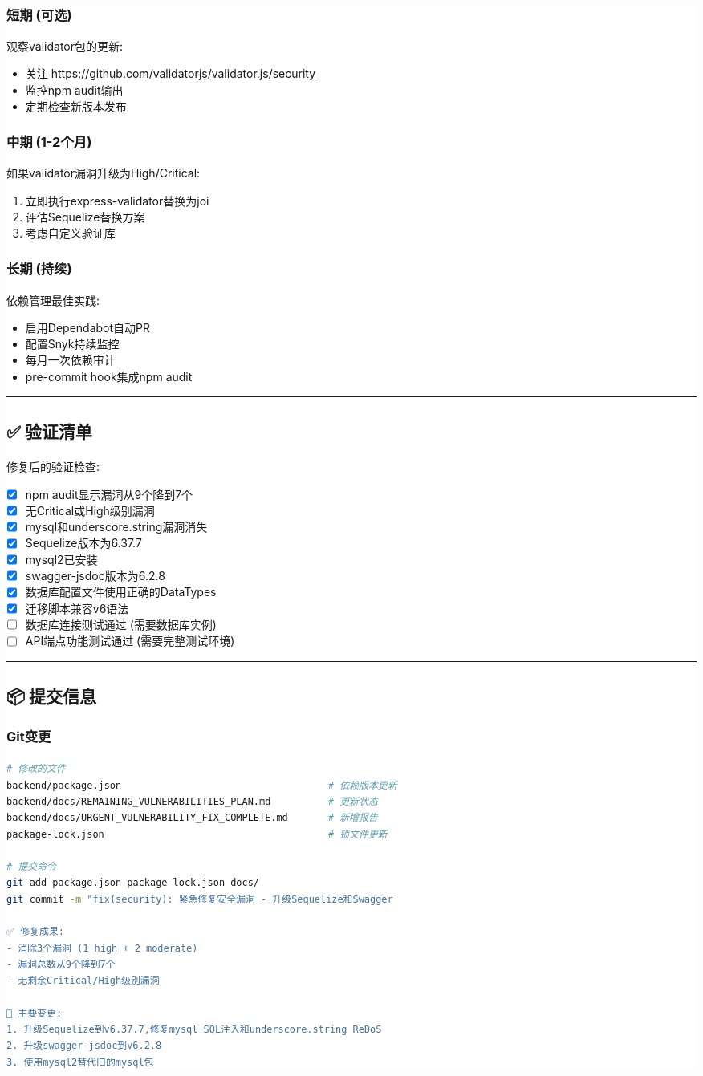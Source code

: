 ### 短期 (可选)
观察validator包的更新:
- 关注 https://github.com/validatorjs/validator.js/security
- 监控npm audit输出
- 定期检查新版本发布

### 中期 (1-2个月)
如果validator漏洞升级为High/Critical:
1. 立即执行express-validator替换为joi
2. 评估Sequelize替换方案
3. 考虑自定义验证库

### 长期 (持续)
依赖管理最佳实践:
- 启用Dependabot自动PR
- 配置Snyk持续监控
- 每月一次依赖审计
- pre-commit hook集成npm audit

---

## ✅ 验证清单

修复后的验证检查:

- [x] npm audit显示漏洞从9个降到7个
- [x] 无Critical或High级别漏洞
- [x] mysql和underscore.string漏洞消失
- [x] Sequelize版本为6.37.7
- [x] mysql2已安装
- [x] swagger-jsdoc版本为6.2.8
- [x] 数据库配置文件使用正确的DataTypes
- [x] 迁移脚本兼容v6语法
- [ ] 数据库连接测试通过 (需要数据库实例)
- [ ] API端点功能测试通过 (需要完整测试环境)

---

## 📦 提交信息

### Git变更
```bash
# 修改的文件
backend/package.json                                    # 依赖版本更新
backend/docs/REMAINING_VULNERABILITIES_PLAN.md          # 更新状态
backend/docs/URGENT_VULNERABILITY_FIX_COMPLETE.md       # 新增报告
package-lock.json                                       # 锁文件更新

# 提交命令
git add package.json package-lock.json docs/
git commit -m "fix(security): 紧急修复安全漏洞 - 升级Sequelize和Swagger

✅ 修复成果:
- 消除3个漏洞 (1 high + 2 moderate)
- 漏洞总数从9个降到7个
- 无剩余Critical/High级别漏洞

🔧 主要变更:
1. 升级Sequelize到v6.37.7,修复mysql SQL注入和underscore.string ReDoS
2. 升级swagger-jsdoc到v6.2.8
3. 使用mysql2替代旧的mysql包

```
